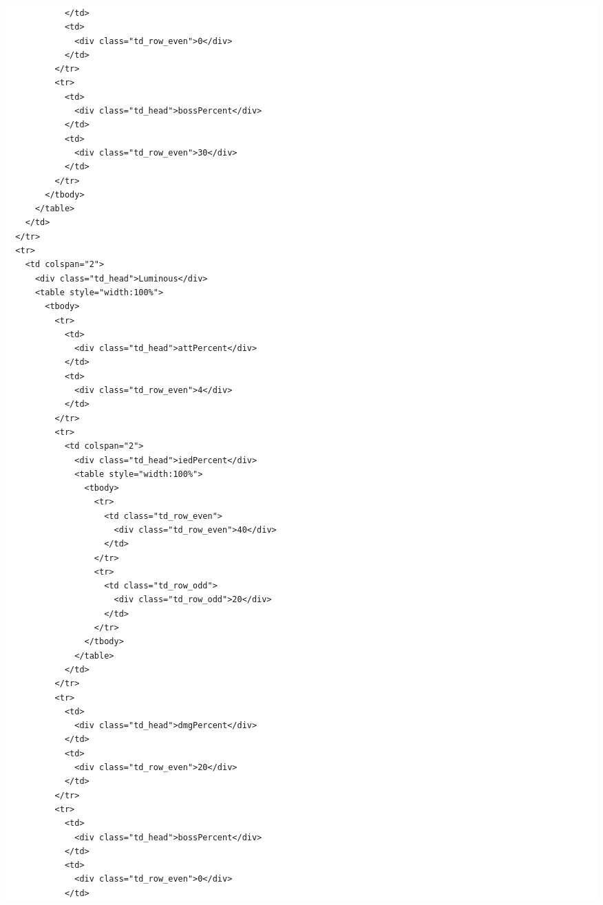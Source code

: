                 </td>
                <td>
                  <div class="td_row_even">0</div>
                </td>
              </tr>
              <tr>
                <td>
                  <div class="td_head">bossPercent</div>
                </td>
                <td>
                  <div class="td_row_even">30</div>
                </td>
              </tr>
            </tbody>
          </table>
        </td>
      </tr>
      <tr>
        <td colspan="2">
          <div class="td_head">Luminous</div>
          <table style="width:100%">
            <tbody>
              <tr>
                <td>
                  <div class="td_head">attPercent</div>
                </td>
                <td>
                  <div class="td_row_even">4</div>
                </td>
              </tr>
              <tr>
                <td colspan="2">
                  <div class="td_head">iedPercent</div>
                  <table style="width:100%">
                    <tbody>
                      <tr>
                        <td class="td_row_even">
                          <div class="td_row_even">40</div>
                        </td>
                      </tr>
                      <tr>
                        <td class="td_row_odd">
                          <div class="td_row_odd">20</div>
                        </td>
                      </tr>
                    </tbody>
                  </table>
                </td>
              </tr>
              <tr>
                <td>
                  <div class="td_head">dmgPercent</div>
                </td>
                <td>
                  <div class="td_row_even">20</div>
                </td>
              </tr>
              <tr>
                <td>
                  <div class="td_head">bossPercent</div>
                </td>
                <td>
                  <div class="td_row_even">0</div>
                </td>